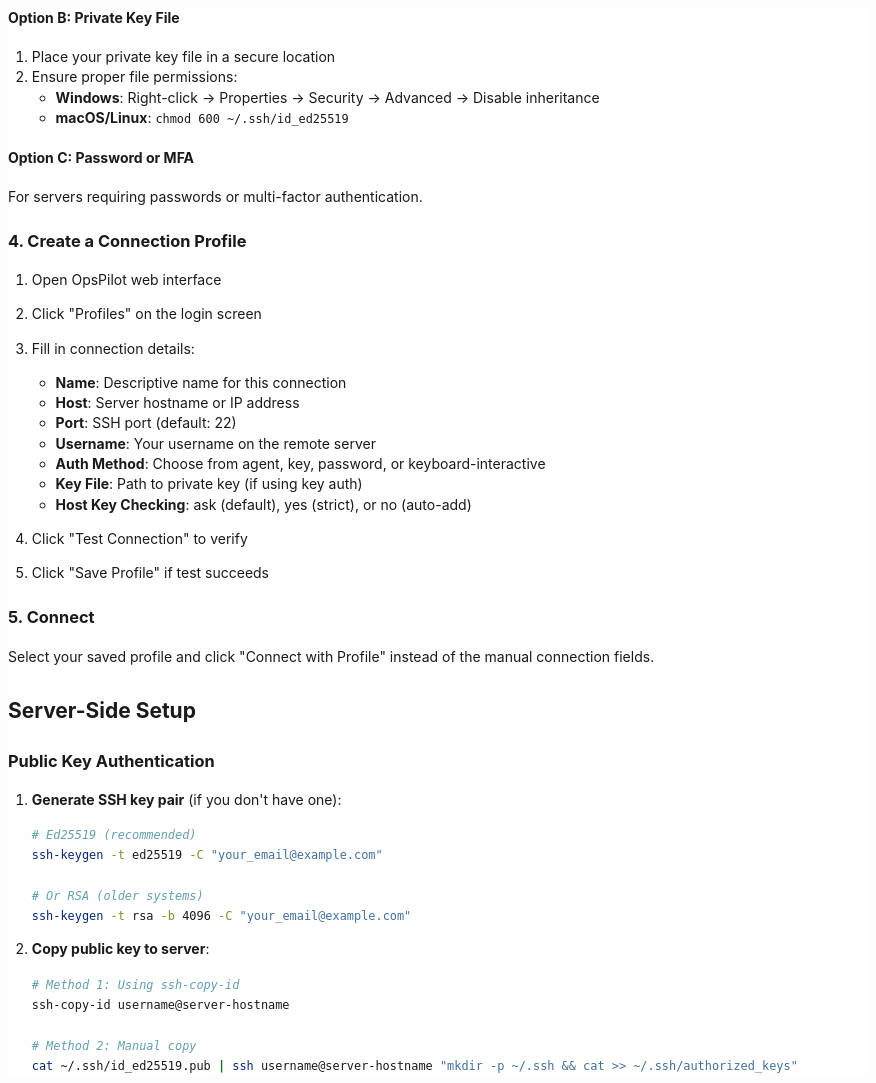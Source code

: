 #### Option B: Private Key File

1. Place your private key file in a secure location
2. Ensure proper file permissions:
   - **Windows**: Right-click → Properties → Security → Advanced → Disable inheritance
   - **macOS/Linux**: `chmod 600 ~/.ssh/id_ed25519`

#### Option C: Password or MFA

For servers requiring passwords or multi-factor authentication.

### 4. Create a Connection Profile

1. Open OpsPilot web interface
2. Click "Profiles" on the login screen
3. Fill in connection details:
   - **Name**: Descriptive name for this connection
   - **Host**: Server hostname or IP address
   - **Port**: SSH port (default: 22)
   - **Username**: Your username on the remote server
   - **Auth Method**: Choose from agent, key, password, or keyboard-interactive
   - **Key File**: Path to private key (if using key auth)
   - **Host Key Checking**: ask (default), yes (strict), or no (auto-add)

4. Click "Test Connection" to verify
5. Click "Save Profile" if test succeeds

### 5. Connect

Select your saved profile and click "Connect with Profile" instead of the manual connection fields.

## Server-Side Setup

### Public Key Authentication

1. **Generate SSH key pair** (if you don't have one):
   ```bash
   # Ed25519 (recommended)
   ssh-keygen -t ed25519 -C "your_email@example.com"
   
   # Or RSA (older systems)
   ssh-keygen -t rsa -b 4096 -C "your_email@example.com"
   ```

2. **Copy public key to server**:
   ```bash
   # Method 1: Using ssh-copy-id
   ssh-copy-id username@server-hostname
   
   # Method 2: Manual copy
   cat ~/.ssh/id_ed25519.pub | ssh username@server-hostname "mkdir -p ~/.ssh && cat >> ~/.ssh/authorized_keys"
   ```
